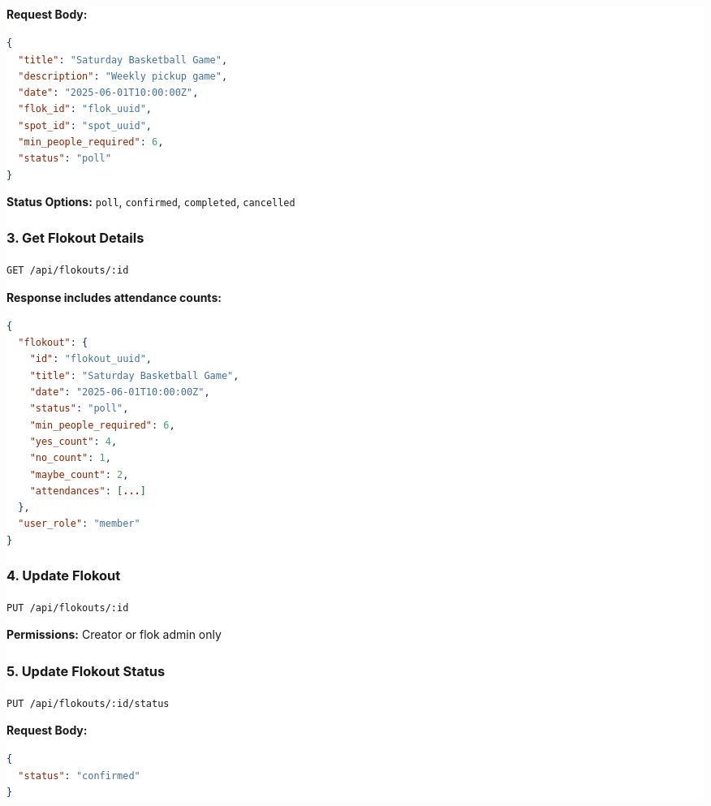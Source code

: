 **Request Body:**
```json
{
  "title": "Saturday Basketball Game",
  "description": "Weekly pickup game",
  "date": "2025-06-01T10:00:00Z",
  "flok_id": "flok_uuid",
  "spot_id": "spot_uuid",
  "min_people_required": 6,
  "status": "poll"
}
```

**Status Options:** `poll`, `confirmed`, `completed`, `cancelled`

### 3. Get Flokout Details
```http
GET /api/flokouts/:id
```

**Response includes attendance counts:**
```json
{
  "flokout": {
    "id": "flokout_uuid",
    "title": "Saturday Basketball Game",
    "date": "2025-06-01T10:00:00Z",
    "status": "poll",
    "min_people_required": 6,
    "yes_count": 4,
    "no_count": 1,
    "maybe_count": 2,
    "attendances": [...]
  },
  "user_role": "member"
}
```

### 4. Update Flokout
```http
PUT /api/flokouts/:id
```

**Permissions:** Creator or flok admin only

### 5. Update Flokout Status
```http
PUT /api/flokouts/:id/status
```

**Request Body:**
```json
{
  "status": "confirmed"
}
```
